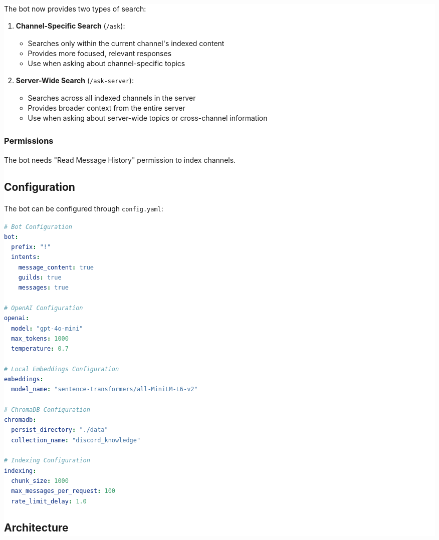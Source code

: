 The bot now provides two types of search:

1. **Channel-Specific Search** (`/ask`):
   - Searches only within the current channel's indexed content
   - Provides more focused, relevant responses
   - Use when asking about channel-specific topics

2. **Server-Wide Search** (`/ask-server`):
   - Searches across all indexed channels in the server
   - Provides broader context from the entire server
   - Use when asking about server-wide topics or cross-channel information

### Permissions

The bot needs "Read Message History" permission to index channels.

## Configuration

The bot can be configured through `config.yaml`:

```yaml
# Bot Configuration
bot:
  prefix: "!"
  intents:
    message_content: true
    guilds: true
    messages: true

# OpenAI Configuration
openai:
  model: "gpt-4o-mini"
  max_tokens: 1000
  temperature: 0.7

# Local Embeddings Configuration
embeddings:
  model_name: "sentence-transformers/all-MiniLM-L6-v2"

# ChromaDB Configuration
chromadb:
  persist_directory: "./data"
  collection_name: "discord_knowledge"

# Indexing Configuration
indexing:
  chunk_size: 1000
  max_messages_per_request: 100
  rate_limit_delay: 1.0
```

## Architecture
